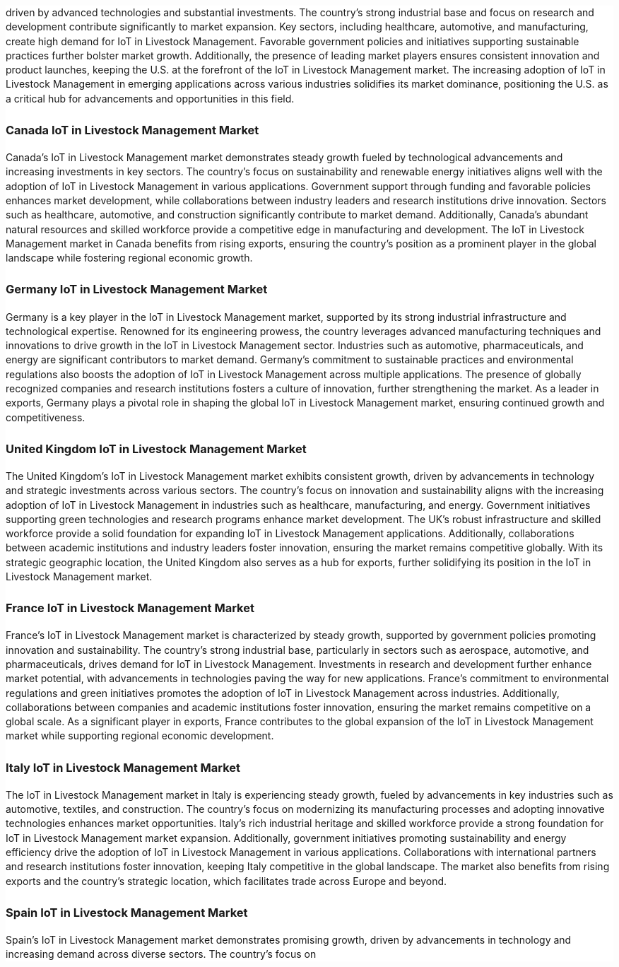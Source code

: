 driven by advanced technologies and substantial investments. The country&rsquo;s strong industrial base and focus on research and development contribute significantly to market expansion. Key sectors, including healthcare, automotive, and manufacturing, create high demand for IoT in Livestock Management. Favorable government policies and initiatives supporting sustainable practices further bolster market growth. Additionally, the presence of leading market players ensures consistent innovation and product launches, keeping the U.S. at the forefront of the IoT in Livestock Management market. The increasing adoption of IoT in Livestock Management in emerging applications across various industries solidifies its market dominance, positioning the U.S. as a critical hub for advancements and opportunities in this field.</p><h3>Canada IoT in Livestock Management Market</h3><p>Canada&rsquo;s IoT in Livestock Management market demonstrates steady growth fueled by technological advancements and increasing investments in key sectors. The country&rsquo;s focus on sustainability and renewable energy initiatives aligns well with the adoption of IoT in Livestock Management in various applications. Government support through funding and favorable policies enhances market development, while collaborations between industry leaders and research institutions drive innovation. Sectors such as healthcare, automotive, and construction significantly contribute to market demand. Additionally, Canada&rsquo;s abundant natural resources and skilled workforce provide a competitive edge in manufacturing and development. The IoT in Livestock Management market in Canada benefits from rising exports, ensuring the country&rsquo;s position as a prominent player in the global landscape while fostering regional economic growth.</p><h3>Germany IoT in Livestock Management Market</h3><p>Germany is a key player in the IoT in Livestock Management market, supported by its strong industrial infrastructure and technological expertise. Renowned for its engineering prowess, the country leverages advanced manufacturing techniques and innovations to drive growth in the IoT in Livestock Management sector. Industries such as automotive, pharmaceuticals, and energy are significant contributors to market demand. Germany&rsquo;s commitment to sustainable practices and environmental regulations also boosts the adoption of IoT in Livestock Management across multiple applications. The presence of globally recognized companies and research institutions fosters a culture of innovation, further strengthening the market. As a leader in exports, Germany plays a pivotal role in shaping the global IoT in Livestock Management market, ensuring continued growth and competitiveness.</p><h3>United Kingdom IoT in Livestock Management Market</h3><p>The United Kingdom&rsquo;s IoT in Livestock Management market exhibits consistent growth, driven by advancements in technology and strategic investments across various sectors. The country&rsquo;s focus on innovation and sustainability aligns with the increasing adoption of IoT in Livestock Management in industries such as healthcare, manufacturing, and energy. Government initiatives supporting green technologies and research programs enhance market development. The UK&rsquo;s robust infrastructure and skilled workforce provide a solid foundation for expanding IoT in Livestock Management applications. Additionally, collaborations between academic institutions and industry leaders foster innovation, ensuring the market remains competitive globally. With its strategic geographic location, the United Kingdom also serves as a hub for exports, further solidifying its position in the IoT in Livestock Management market.</p><h3>France IoT in Livestock Management Market</h3><p>France&rsquo;s IoT in Livestock Management market is characterized by steady growth, supported by government policies promoting innovation and sustainability. The country&rsquo;s strong industrial base, particularly in sectors such as aerospace, automotive, and pharmaceuticals, drives demand for IoT in Livestock Management. Investments in research and development further enhance market potential, with advancements in technologies paving the way for new applications. France&rsquo;s commitment to environmental regulations and green initiatives promotes the adoption of IoT in Livestock Management across industries. Additionally, collaborations between companies and academic institutions foster innovation, ensuring the market remains competitive on a global scale. As a significant player in exports, France contributes to the global expansion of the IoT in Livestock Management market while supporting regional economic development.</p><h3>Italy IoT in Livestock Management Market</h3><p>The IoT in Livestock Management market in Italy is experiencing steady growth, fueled by advancements in key industries such as automotive, textiles, and construction. The country&rsquo;s focus on modernizing its manufacturing processes and adopting innovative technologies enhances market opportunities. Italy&rsquo;s rich industrial heritage and skilled workforce provide a strong foundation for IoT in Livestock Management market expansion. Additionally, government initiatives promoting sustainability and energy efficiency drive the adoption of IoT in Livestock Management in various applications. Collaborations with international partners and research institutions foster innovation, keeping Italy competitive in the global landscape. The market also benefits from rising exports and the country&rsquo;s strategic location, which facilitates trade across Europe and beyond.</p><h3>Spain IoT in Livestock Management Market</h3><p>Spain&rsquo;s IoT in Livestock Management market demonstrates promising growth, driven by advancements in technology and increasing demand across diverse sectors. The country&rsquo;s focus on